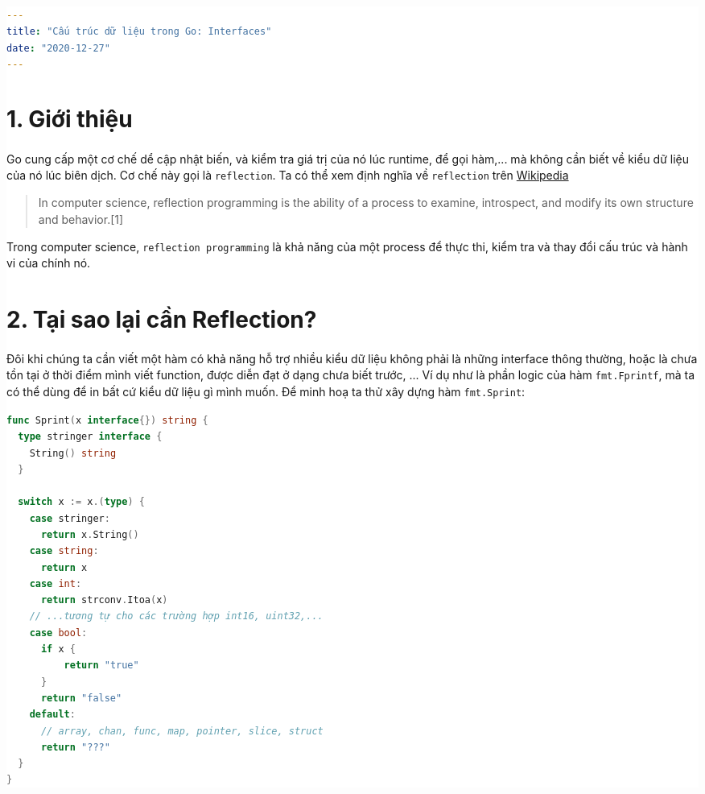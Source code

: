 ```yaml
---
title: "Cấu trúc dữ liệu trong Go: Interfaces"
date: "2020-12-27"
---
```


# 1. Giới thiệu

Go cung cấp một cơ chế dể cập nhật biến, và kiểm tra giá trị của nó lúc runtime, để gọi hàm,... mà không cần biết về kiểu dữ liệu của nó lúc biên dịch. Cơ chế này gọi là `reflection`. Ta có thể xem định nghĩa về `reflection` trên [Wikipedia](https://en.wikipedia.org/wiki/Reflective_programming)

> In computer science, reflection programming is the ability of a process to examine, introspect, and modify its own structure and behavior.[1]

Trong computer science, `reflection programming` là khả năng của một process để thực thi, kiểm tra và thay đổi cấu trúc và hành vi của chính nó.

# 2. Tại sao lại cần Reflection?

Đôi khi chúng ta cần viết một hàm có khả năng hỗ trợ nhiều kiểu dữ liệu không phải là những interface thông thường, hoặc là chưa tồn tại ở thời điểm mình viết function, được diễn đạt ở dạng chưa biết trước, ... Ví dụ như là phần logic của hàm `fmt.Fprintf`, mà ta có thể dùng để in bất cứ kiểu dữ liệu gì mình muốn. Để minh hoạ ta thử xây dựng hàm `fmt.Sprint`:

```Go
func Sprint(x interface{}) string {
  type stringer interface {
    String() string
  }

  switch x := x.(type) {
    case stringer:
      return x.String()
    case string:
      return x
    case int:
      return strconv.Itoa(x)
    // ...tương tự cho các trường hợp int16, uint32,...
    case bool:
      if x {
          return "true"
      }
      return "false"
    default:
      // array, chan, func, map, pointer, slice, struct
      return "???"
  }
}
```

